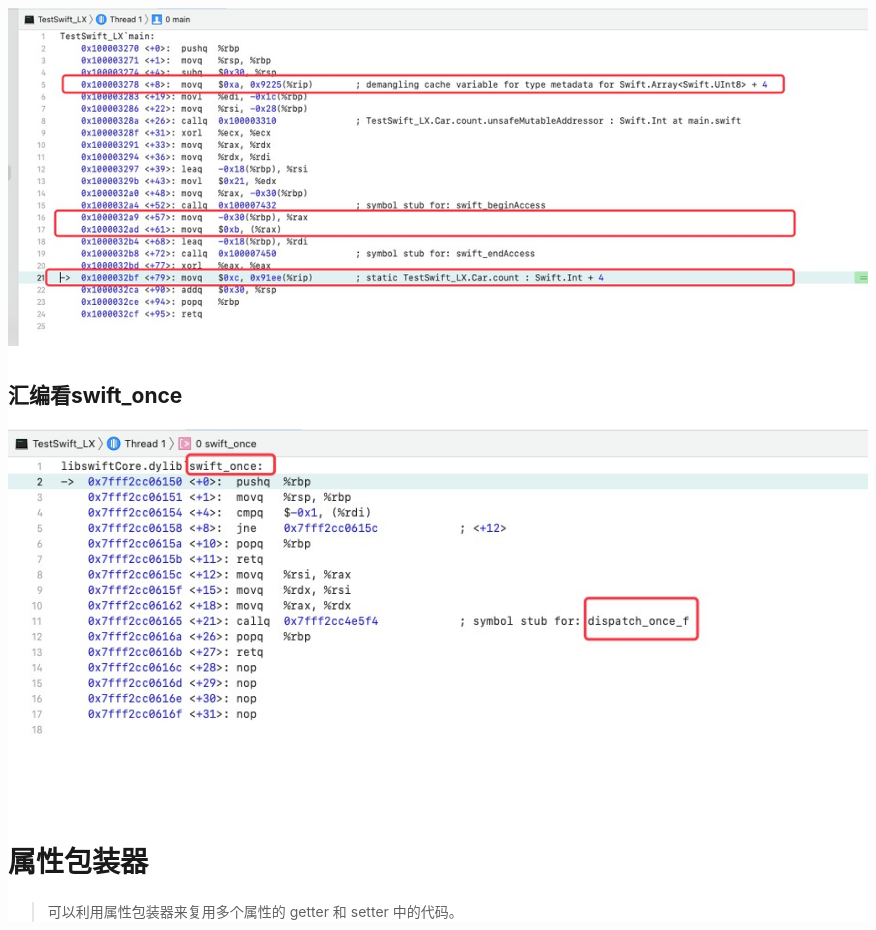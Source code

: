 ![](images/026.png)



## 汇编看swift_once

![](images/027.png)

# 属性包装器

> 可以利用属性包装器来复用多个属性的 getter 和 setter 中的代码。

